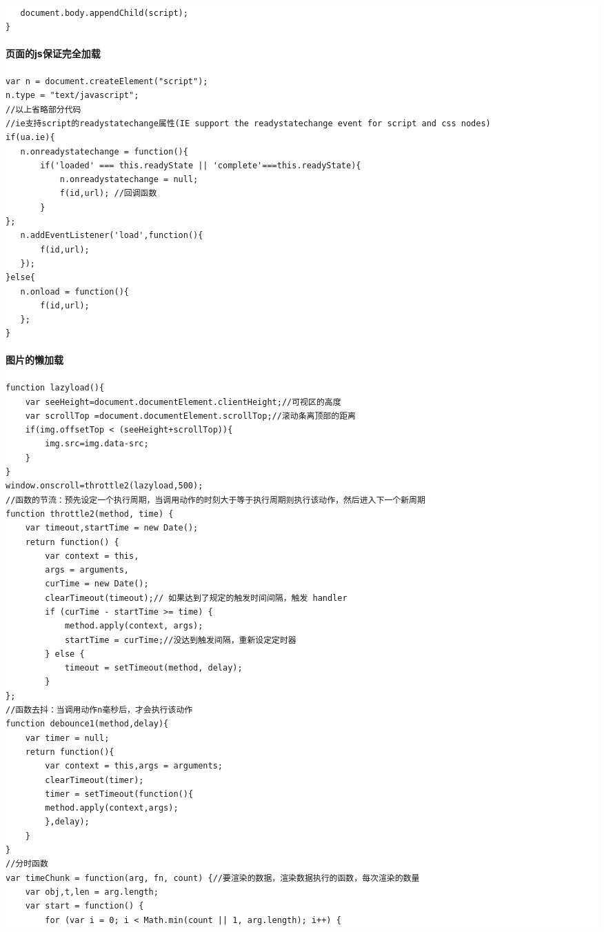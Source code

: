       document.body.appendChild(script);
    }
#### 页面的js保证完全加载

    var n = document.createElement("script");
    n.type = "text/javascript";
    //以上省略部分代码
    //ie支持script的readystatechange属性(IE support the readystatechange event for script and css nodes)
    if(ua.ie){
       n.onreadystatechange = function(){
           if('loaded' === this.readyState || 'complete'===this.readyState){
               n.onreadystatechange = null;
               f(id,url); //回调函数
           }
    };
       n.addEventListener('load',function(){
           f(id,url);
       });
    }else{
       n.onload = function(){
           f(id,url);
       };
    }
#### 图片的懒加载

    function lazyload(){
        var seeHeight=document.documentElement.clientHeight;//可视区的高度
        var scrollTop =document.documentElement.scrollTop;//滚动条离顶部的距离
        if(img.offsetTop < (seeHeight+scrollTop)){
            img.src=img.data-src;
        }
    }
    window.onscroll=throttle2(lazyload,500);
    //函数的节流：预先设定一个执行周期，当调用动作的时刻大于等于执行周期则执行该动作，然后进入下一个新周期 
    function throttle2(method, time) {
        var timeout,startTime = new Date();
        return function() {
            var context = this,
            args = arguments,
            curTime = new Date();
            clearTimeout(timeout);// 如果达到了规定的触发时间间隔，触发 handler
            if (curTime - startTime >= time) {
                method.apply(context, args);
                startTime = curTime;//没达到触发间隔，重新设定定时器
            } else {
                timeout = setTimeout(method, delay);
            }
    };
    //函数去抖：当调用动作n毫秒后，才会执行该动作
    function debounce1(method,delay){
        var timer = null;
        return function(){
            var context = this,args = arguments;
            clearTimeout(timer);
            timer = setTimeout(function(){
            method.apply(context,args);
            },delay);
        }
    }
    //分时函数
    var timeChunk = function(arg, fn, count) {//要渲染的数据，渲染数据执行的函数，每次渲染的数量
        var obj,t,len = arg.length;
        var start = function() {
            for (var i = 0; i < Math.min(count || 1, arg.length); i++) {